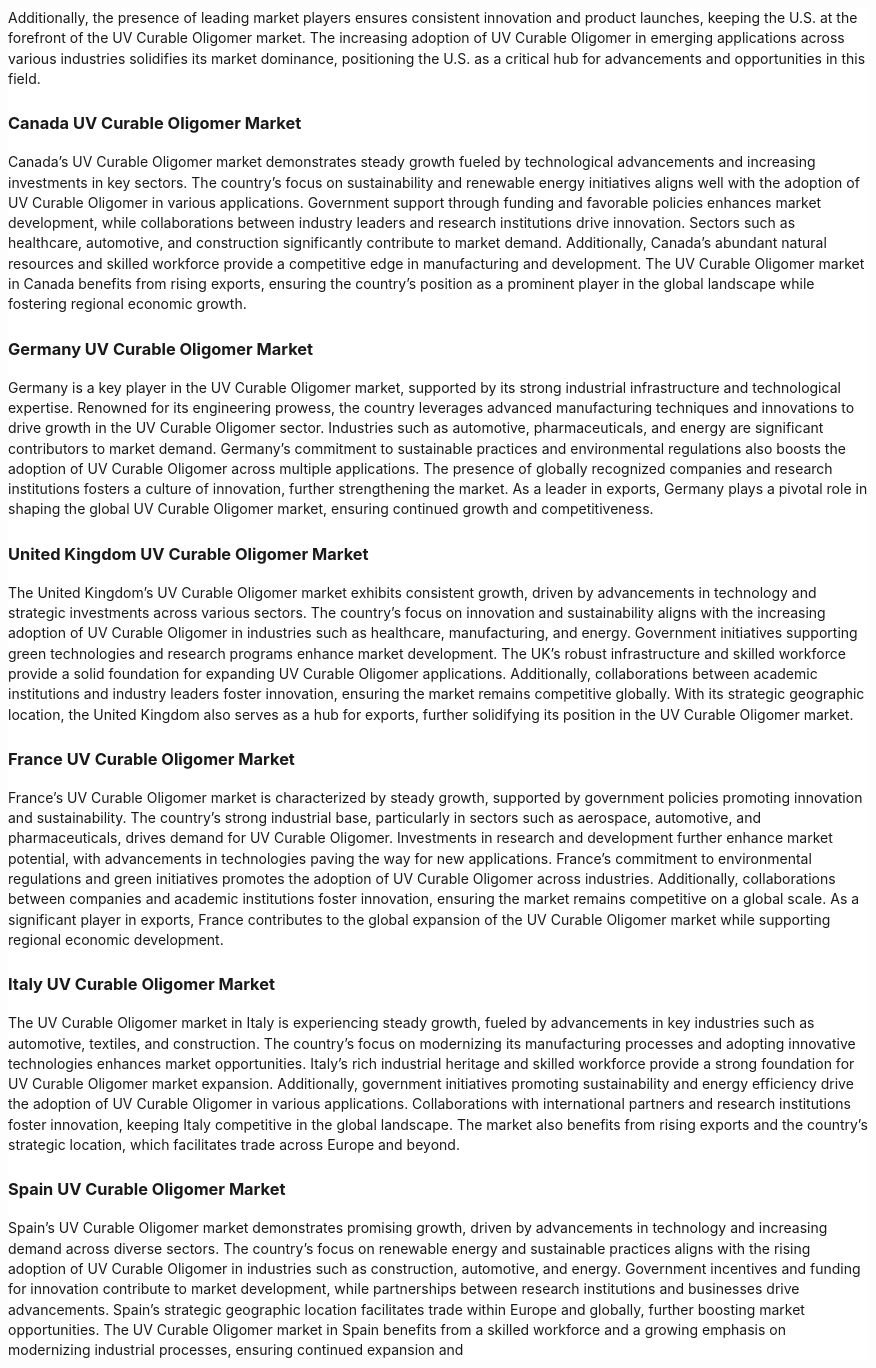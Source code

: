Additionally, the presence of leading market players ensures consistent innovation and product launches, keeping the U.S. at the forefront of the UV Curable Oligomer market. The increasing adoption of UV Curable Oligomer in emerging applications across various industries solidifies its market dominance, positioning the U.S. as a critical hub for advancements and opportunities in this field.</p><h3>Canada UV Curable Oligomer Market</h3><p>Canada&rsquo;s UV Curable Oligomer market demonstrates steady growth fueled by technological advancements and increasing investments in key sectors. The country&rsquo;s focus on sustainability and renewable energy initiatives aligns well with the adoption of UV Curable Oligomer in various applications. Government support through funding and favorable policies enhances market development, while collaborations between industry leaders and research institutions drive innovation. Sectors such as healthcare, automotive, and construction significantly contribute to market demand. Additionally, Canada&rsquo;s abundant natural resources and skilled workforce provide a competitive edge in manufacturing and development. The UV Curable Oligomer market in Canada benefits from rising exports, ensuring the country&rsquo;s position as a prominent player in the global landscape while fostering regional economic growth.</p><h3>Germany UV Curable Oligomer Market</h3><p>Germany is a key player in the UV Curable Oligomer market, supported by its strong industrial infrastructure and technological expertise. Renowned for its engineering prowess, the country leverages advanced manufacturing techniques and innovations to drive growth in the UV Curable Oligomer sector. Industries such as automotive, pharmaceuticals, and energy are significant contributors to market demand. Germany&rsquo;s commitment to sustainable practices and environmental regulations also boosts the adoption of UV Curable Oligomer across multiple applications. The presence of globally recognized companies and research institutions fosters a culture of innovation, further strengthening the market. As a leader in exports, Germany plays a pivotal role in shaping the global UV Curable Oligomer market, ensuring continued growth and competitiveness.</p><h3>United Kingdom UV Curable Oligomer Market</h3><p>The United Kingdom&rsquo;s UV Curable Oligomer market exhibits consistent growth, driven by advancements in technology and strategic investments across various sectors. The country&rsquo;s focus on innovation and sustainability aligns with the increasing adoption of UV Curable Oligomer in industries such as healthcare, manufacturing, and energy. Government initiatives supporting green technologies and research programs enhance market development. The UK&rsquo;s robust infrastructure and skilled workforce provide a solid foundation for expanding UV Curable Oligomer applications. Additionally, collaborations between academic institutions and industry leaders foster innovation, ensuring the market remains competitive globally. With its strategic geographic location, the United Kingdom also serves as a hub for exports, further solidifying its position in the UV Curable Oligomer market.</p><h3>France UV Curable Oligomer Market</h3><p>France&rsquo;s UV Curable Oligomer market is characterized by steady growth, supported by government policies promoting innovation and sustainability. The country&rsquo;s strong industrial base, particularly in sectors such as aerospace, automotive, and pharmaceuticals, drives demand for UV Curable Oligomer. Investments in research and development further enhance market potential, with advancements in technologies paving the way for new applications. France&rsquo;s commitment to environmental regulations and green initiatives promotes the adoption of UV Curable Oligomer across industries. Additionally, collaborations between companies and academic institutions foster innovation, ensuring the market remains competitive on a global scale. As a significant player in exports, France contributes to the global expansion of the UV Curable Oligomer market while supporting regional economic development.</p><h3>Italy UV Curable Oligomer Market</h3><p>The UV Curable Oligomer market in Italy is experiencing steady growth, fueled by advancements in key industries such as automotive, textiles, and construction. The country&rsquo;s focus on modernizing its manufacturing processes and adopting innovative technologies enhances market opportunities. Italy&rsquo;s rich industrial heritage and skilled workforce provide a strong foundation for UV Curable Oligomer market expansion. Additionally, government initiatives promoting sustainability and energy efficiency drive the adoption of UV Curable Oligomer in various applications. Collaborations with international partners and research institutions foster innovation, keeping Italy competitive in the global landscape. The market also benefits from rising exports and the country&rsquo;s strategic location, which facilitates trade across Europe and beyond.</p><h3>Spain UV Curable Oligomer Market</h3><p>Spain&rsquo;s UV Curable Oligomer market demonstrates promising growth, driven by advancements in technology and increasing demand across diverse sectors. The country&rsquo;s focus on renewable energy and sustainable practices aligns with the rising adoption of UV Curable Oligomer in industries such as construction, automotive, and energy. Government incentives and funding for innovation contribute to market development, while partnerships between research institutions and businesses drive advancements. Spain&rsquo;s strategic geographic location facilitates trade within Europe and globally, further boosting market opportunities. The UV Curable Oligomer market in Spain benefits from a skilled workforce and a growing emphasis on modernizing industrial processes, ensuring continued expansion and